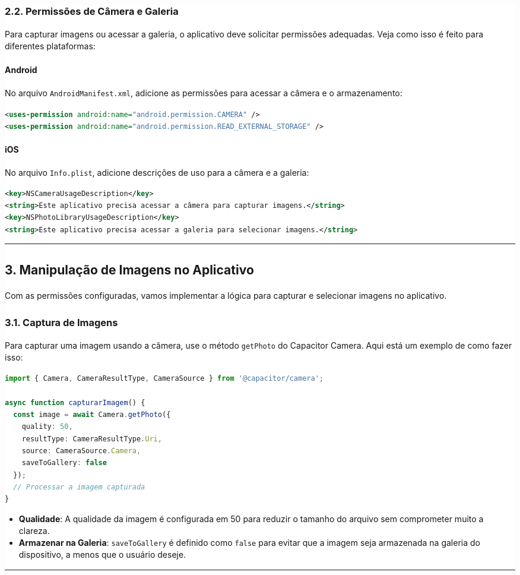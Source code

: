 ### 2.2. Permissões de Câmera e Galeria

Para capturar imagens ou acessar a galeria, o aplicativo deve solicitar permissões adequadas. Veja como isso é feito para diferentes plataformas:

#### Android

No arquivo `AndroidManifest.xml`, adicione as permissões para acessar a câmera e o armazenamento:

```xml
<uses-permission android:name="android.permission.CAMERA" />
<uses-permission android:name="android.permission.READ_EXTERNAL_STORAGE" />
```

#### iOS

No arquivo `Info.plist`, adicione descrições de uso para a câmera e a galeria:

```xml
<key>NSCameraUsageDescription</key>
<string>Este aplicativo precisa acessar a câmera para capturar imagens.</string>
<key>NSPhotoLibraryUsageDescription</key>
<string>Este aplicativo precisa acessar a galeria para selecionar imagens.</string>
```

---

## 3. Manipulação de Imagens no Aplicativo

Com as permissões configuradas, vamos implementar a lógica para capturar e selecionar imagens no aplicativo.

### 3.1. Captura de Imagens

Para capturar uma imagem usando a câmera, use o método `getPhoto` do Capacitor Camera. Aqui está um exemplo de como fazer isso:

```typescript
import { Camera, CameraResultType, CameraSource } from '@capacitor/camera';

async function capturarImagem() {
  const image = await Camera.getPhoto({
    quality: 50,
    resultType: CameraResultType.Uri,
    source: CameraSource.Camera,
    saveToGallery: false
  });
  // Processar a imagem capturada
}
```

- **Qualidade**: A qualidade da imagem é configurada em 50 para reduzir o tamanho do arquivo sem comprometer muito a clareza.
- **Armazenar na Galeria**: `saveToGallery` é definido como `false` para evitar que a imagem seja armazenada na galeria do dispositivo, a menos que o usuário deseje.

---
